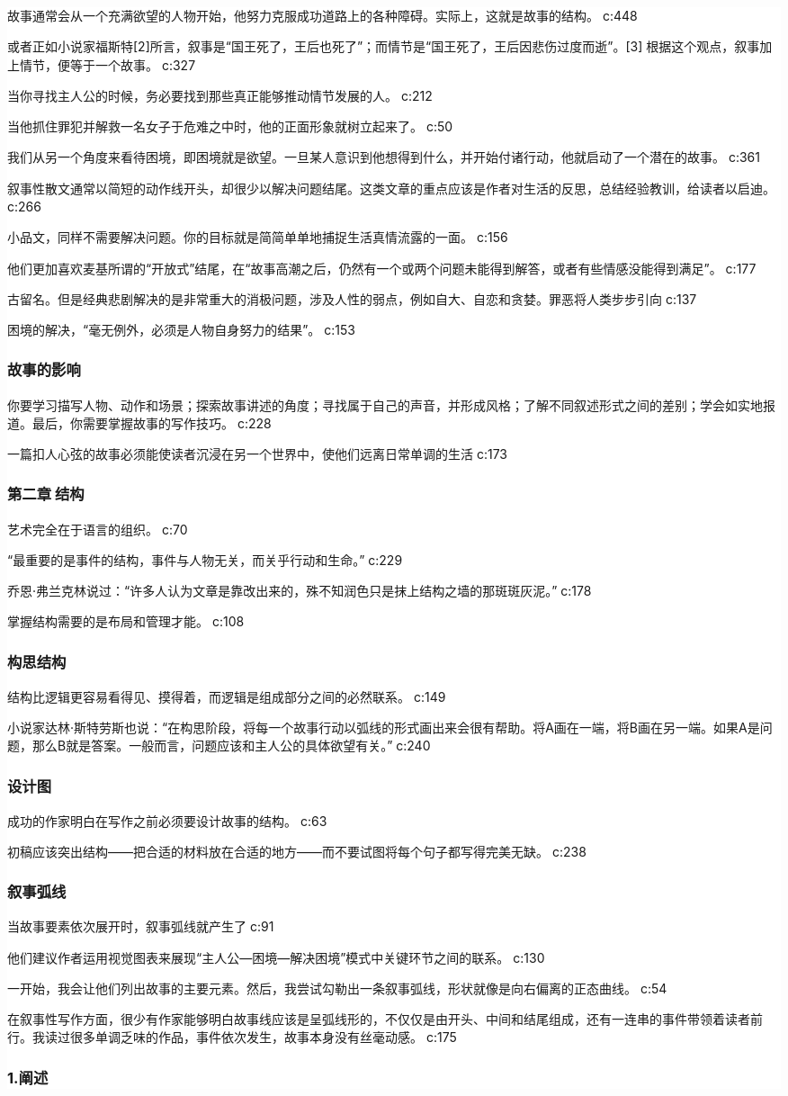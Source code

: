 故事通常会从一个充满欲望的人物开始，他努力克服成功道路上的各种障碍。实际上，这就是故事的结构。 c:448

或者正如小说家福斯特[2]所言，叙事是“国王死了，王后也死了”；而情节是“国王死了，王后因悲伤过度而逝”。[3]
根据这个观点，叙事加上情节，便等于一个故事。 c:327

当你寻找主人公的时候，务必要找到那些真正能够推动情节发展的人。 c:212

当他抓住罪犯并解救一名女子于危难之中时，他的正面形象就树立起来了。 c:50

我们从另一个角度来看待困境，即困境就是欲望。一旦某人意识到他想得到什么，并开始付诸行动，他就启动了一个潜在的故事。 c:361

叙事性散文通常以简短的动作线开头，却很少以解决问题结尾。这类文章的重点应该是作者对生活的反思，总结经验教训，给读者以启迪。 c:266

小品文，同样不需要解决问题。你的目标就是简简单单地捕捉生活真情流露的一面。 c:156

他们更加喜欢麦基所谓的“开放式”结尾，在“故事高潮之后，仍然有一个或两个问题未能得到解答，或者有些情感没能得到满足”。 c:177

古留名。但是经典悲剧解决的是非常重大的消极问题，涉及人性的弱点，例如自大、自恋和贪婪。罪恶将人类步步引向 c:137

困境的解决，“毫无例外，必须是人物自身努力的结果”。 c:153

### 故事的影响

你要学习描写人物、动作和场景；探索故事讲述的角度；寻找属于自己的声音，并形成风格；了解不同叙述形式之间的差别；学会如实地报道。最后，你需要掌握故事的写作技巧。 c:228

一篇扣人心弦的故事必须能使读者沉浸在另一个世界中，使他们远离日常单调的生活 c:173

### 第二章 结构

艺术完全在于语言的组织。 c:70

“最重要的是事件的结构，事件与人物无关，而关乎行动和生命。” c:229

乔恩·弗兰克林说过：“许多人认为文章是靠改出来的，殊不知润色只是抹上结构之墙的那斑斑灰泥。” c:178

掌握结构需要的是布局和管理才能。 c:108

### 构思结构

结构比逻辑更容易看得见、摸得着，而逻辑是组成部分之间的必然联系。 c:149

小说家达林·斯特劳斯也说：“在构思阶段，将每一个故事行动以弧线的形式画出来会很有帮助。将A画在一端，将B画在另一端。如果A是问题，那么B就是答案。一般而言，问题应该和主人公的具体欲望有关。” c:240

### 设计图

成功的作家明白在写作之前必须要设计故事的结构。 c:63

初稿应该突出结构——把合适的材料放在合适的地方——而不要试图将每个句子都写得完美无缺。 c:238

### 叙事弧线

当故事要素依次展开时，叙事弧线就产生了 c:91

他们建议作者运用视觉图表来展现“主人公—困境—解决困境”模式中关键环节之间的联系。 c:130

一开始，我会让他们列出故事的主要元素。然后，我尝试勾勒出一条叙事弧线，形状就像是向右偏离的正态曲线。 c:54

在叙事性写作方面，很少有作家能够明白故事线应该是呈弧线形的，不仅仅是由开头、中间和结尾组成，还有一连串的事件带领着读者前行。我读过很多单调乏味的作品，事件依次发生，故事本身没有丝毫动感。 c:175

### 1.阐述
